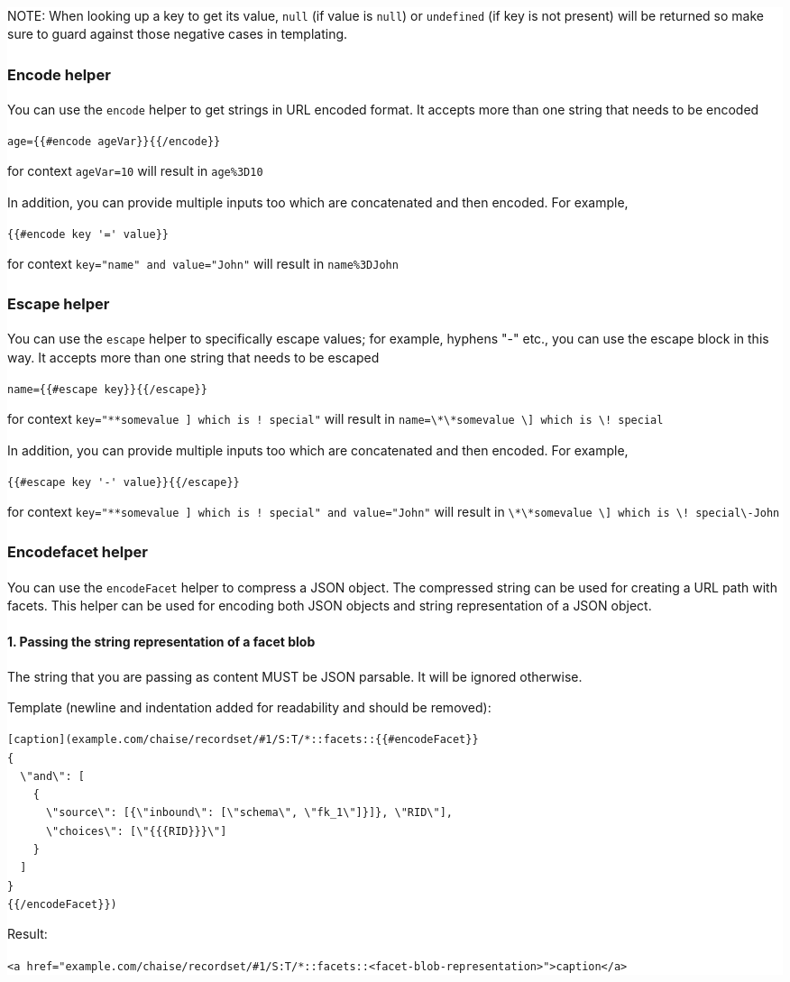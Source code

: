 NOTE: When looking up a key to get its value, `null` (if value is `null`) or `undefined` (if key is not present) will be returned so make sure to guard against those negative cases in templating.

### Encode helper

You can use the `encode` helper to get strings in URL encoded format. It accepts more than one string that needs to be encoded
```
age={{#encode ageVar}}{{/encode}}
```
for context `ageVar=10` will result in `age%3D10`

In addition, you can provide multiple inputs too which are concatenated and then encoded. For example,
```
{{#encode key '=' value}}
```
for context `key="name" and value="John"` will result in `name%3DJohn`

### Escape helper

You can use the `escape` helper to specifically escape values; for example, hyphens "-" etc., you can use the escape block in this way. It accepts more than one string that needs to be escaped
```
name={{#escape key}}{{/escape}}
```
for context `key="**somevalue ] which is ! special"` will result in `name=\*\*somevalue \] which is \! special`

In addition, you can provide multiple inputs too which are concatenated and then encoded. For example,
```
{{#escape key '-' value}}{{/escape}}
```
for context `key="**somevalue ] which is ! special" and value="John"` will result in `\*\*somevalue \] which is \! special\-John`

### Encodefacet helper

You can use the `encodeFacet` helper to compress a JSON object. The compressed string can be used for creating a URL path with facets. This helper can be used for encoding both JSON objects and string representation of a JSON object.

#### 1. Passing the string representation of a facet blob

The string that you are passing as content MUST be JSON parsable. It will be ignored otherwise.

Template (newline and indentation added for readability and should be removed):
```
[caption](example.com/chaise/recordset/#1/S:T/*::facets::{{#encodeFacet}}
{
  \"and\": [
    {
      \"source\": [{\"inbound\": [\"schema\", \"fk_1\"]}]}, \"RID\"],
      \"choices\": [\"{{{RID}}}\"]
    }
  ]
}
{{/encodeFacet}})
```
Result:
```
<a href="example.com/chaise/recordset/#1/S:T/*::facets::<facet-blob-representation>">caption</a>
```
